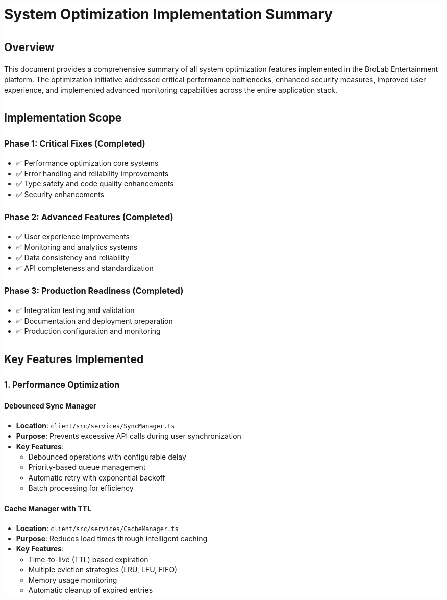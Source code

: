 # System Optimization Implementation Summary

## Overview

This document provides a comprehensive summary of all system optimization features implemented in the BroLab Entertainment platform. The optimization initiative addressed critical performance bottlenecks, enhanced security measures, improved user experience, and implemented advanced monitoring capabilities across the entire application stack.

## Implementation Scope

### Phase 1: Critical Fixes (Completed)

- ✅ Performance optimization core systems
- ✅ Error handling and reliability improvements
- ✅ Type safety and code quality enhancements
- ✅ Security enhancements

### Phase 2: Advanced Features (Completed)

- ✅ User experience improvements
- ✅ Monitoring and analytics systems
- ✅ Data consistency and reliability
- ✅ API completeness and standardization

### Phase 3: Production Readiness (Completed)

- ✅ Integration testing and validation
- ✅ Documentation and deployment preparation
- ✅ Production configuration and monitoring

## Key Features Implemented

### 1. Performance Optimization

#### Debounced Sync Manager

- **Location**: `client/src/services/SyncManager.ts`
- **Purpose**: Prevents excessive API calls during user synchronization
- **Key Features**:
  - Debounced operations with configurable delay
  - Priority-based queue management
  - Automatic retry with exponential backoff
  - Batch processing for efficiency

#### Cache Manager with TTL

- **Location**: `client/src/services/CacheManager.ts`
- **Purpose**: Reduces load times through intelligent caching
- **Key Features**:
  - Time-to-live (TTL) based expiration
  - Multiple eviction strategies (LRU, LFU, FIFO)
  - Memory usage monitoring
  - Automatic cleanup of expired entries
